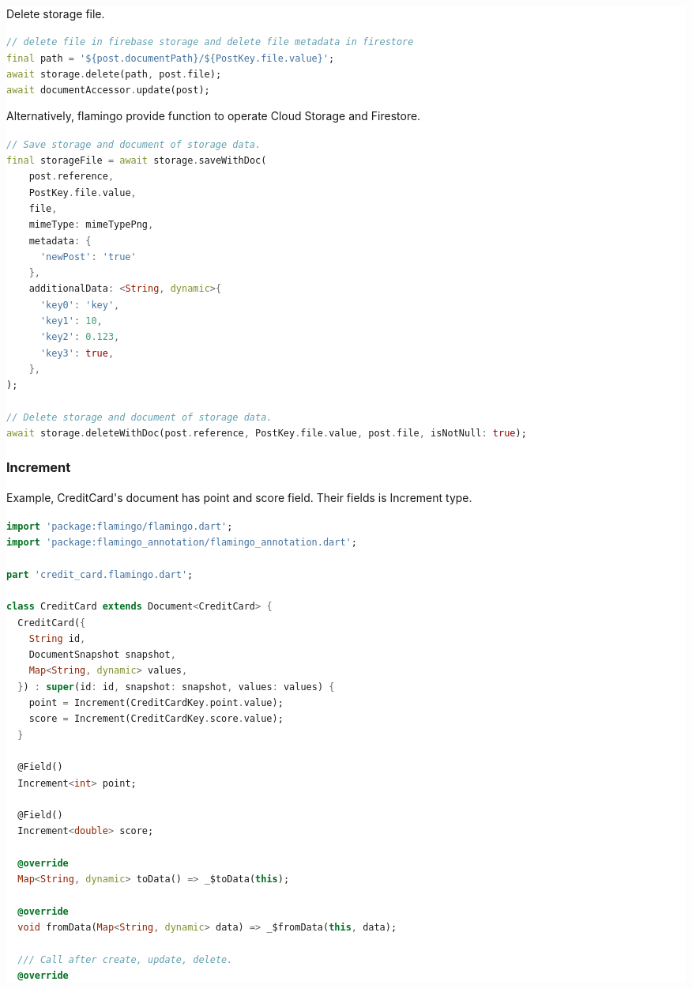 Delete storage file.

```dart
// delete file in firebase storage and delete file metadata in firestore
final path = '${post.documentPath}/${PostKey.file.value}';
await storage.delete(path, post.file);
await documentAccessor.update(post);
```

Alternatively, flamingo provide function to operate Cloud Storage and Firestore.

```dart
// Save storage and document of storage data.
final storageFile = await storage.saveWithDoc(
    post.reference,
    PostKey.file.value,
    file,
    mimeType: mimeTypePng,
    metadata: {
      'newPost': 'true'
    },
    additionalData: <String, dynamic>{
      'key0': 'key',
      'key1': 10,
      'key2': 0.123,
      'key3': true,
    },
);

// Delete storage and document of storage data.
await storage.deleteWithDoc(post.reference, PostKey.file.value, post.file, isNotNull: true);
```

### Increment

Example, CreditCard's document has point and score field. Their fields is Increment type.

```dart
import 'package:flamingo/flamingo.dart';
import 'package:flamingo_annotation/flamingo_annotation.dart';

part 'credit_card.flamingo.dart';

class CreditCard extends Document<CreditCard> {
  CreditCard({
    String id,
    DocumentSnapshot snapshot,
    Map<String, dynamic> values,
  }) : super(id: id, snapshot: snapshot, values: values) {
    point = Increment(CreditCardKey.point.value);
    score = Increment(CreditCardKey.score.value);
  }

  @Field()
  Increment<int> point;

  @Field()
  Increment<double> score;

  @override
  Map<String, dynamic> toData() => _$toData(this);

  @override
  void fromData(Map<String, dynamic> data) => _$fromData(this, data);

  /// Call after create, update, delete.
  @override
```
